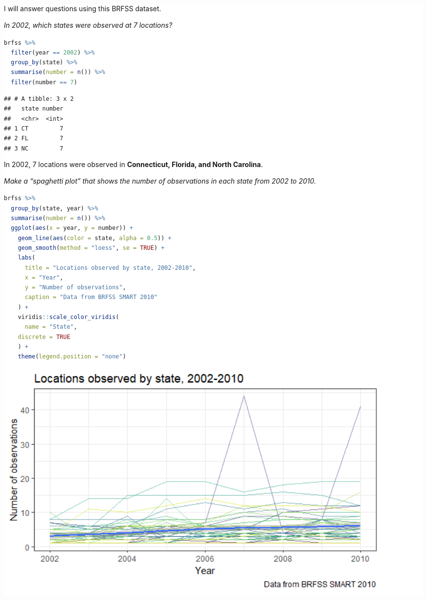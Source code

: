 I will answer questions using this BRFSS dataset.

*In 2002, which states were observed at 7 locations?*


```r
brfss %>% 
  filter(year == 2002) %>% 
  group_by(state) %>% 
  summarise(number = n()) %>% 
  filter(number == 7)
```

```
## # A tibble: 3 x 2
##   state number
##   <chr>  <int>
## 1 CT         7
## 2 FL         7
## 3 NC         7
```

In 2002, 7 locations were observed in **Connecticut, Florida, and North Carolina**.    



*Make a “spaghetti plot” that shows the number of observations in each state from 2002 to 2010.*


```r
brfss %>% 
  group_by(state, year) %>% 
  summarise(number = n()) %>% 
  ggplot(aes(x = year, y = number)) +
    geom_line(aes(color = state, alpha = 0.5)) +
    geom_smooth(method = "loess", se = TRUE) + 
    labs(
      title = "Locations observed by state, 2002-2010",
      x = "Year",
      y = "Number of observations",
      caption = "Data from BRFSS SMART 2010"
    ) +
    viridis::scale_color_viridis(
      name = "State", 
    discrete = TRUE
    ) +
    theme(legend.position = "none")
```

<img src="p8105_hw3_sal2222_files/figure-markdown_github/spaghetti plot-1.png" width="90%" />
